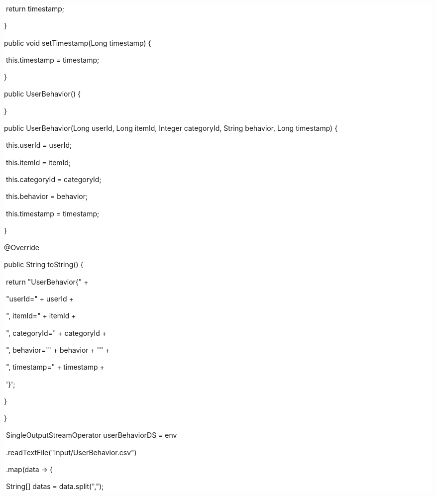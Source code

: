 ​    return timestamp;

  }

 

  public void setTimestamp(Long timestamp) {

​    this.timestamp = timestamp;

  }

 

  public UserBehavior() {

  }

 

  public UserBehavior(Long userId, Long itemId, Integer categoryId, String behavior, Long timestamp) {

​    this.userId = userId;

​    this.itemId = itemId;

​    this.categoryId = categoryId;

​    this.behavior = behavior;

​    this.timestamp = timestamp;

  }

 

  @Override

  public String toString() {

​    return "UserBehavior{" +

​        "userId=" + userId +

​        ", itemId=" + itemId +

​        ", categoryId=" + categoryId +

​        ", behavior='" + behavior + '\'' +

​        ", timestamp=" + timestamp +

​        '}';

  }

}

 

​     SingleOutputStreamOperator<UserBehavior> userBehaviorDS = env

​        .readTextFile("input/UserBehavior.csv")

​        .map(data -> {

​          String[] datas = data.split(",");
